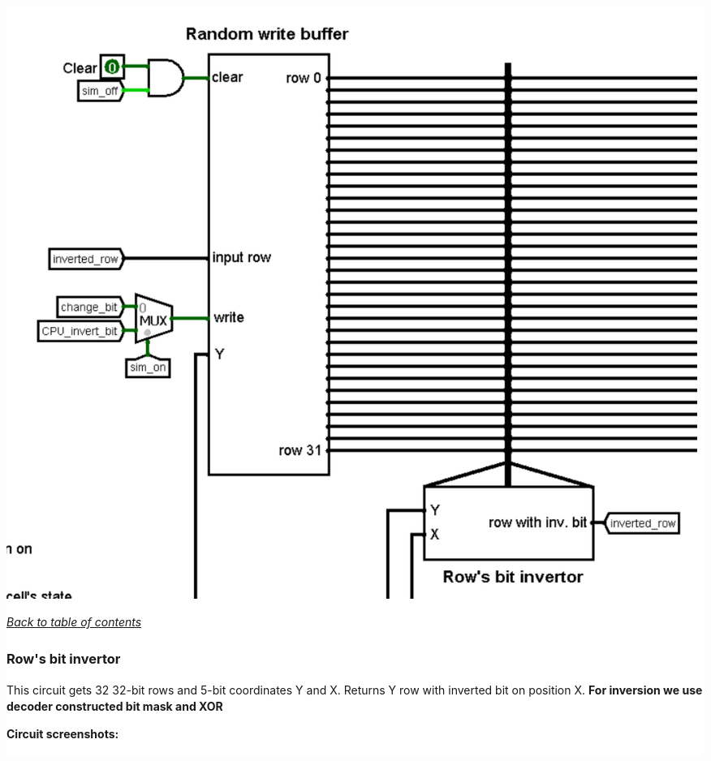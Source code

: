 <img src="./RWB-usage.png" width="99%" alt="Usage in Engine">

*[Back to table of contents](#table-of-contents)*

<div class="break"></div>

<span id="rows-bit-invertor"></span>

### Row's bit invertor
This circuit gets 32 32-bit rows and 5-bit coordinates Y and X. Returns Y row with inverted bit on position X. **For inversion we use decoder constructed bit mask and XOR**

**Circuit screenshots:**

<div class="columns">